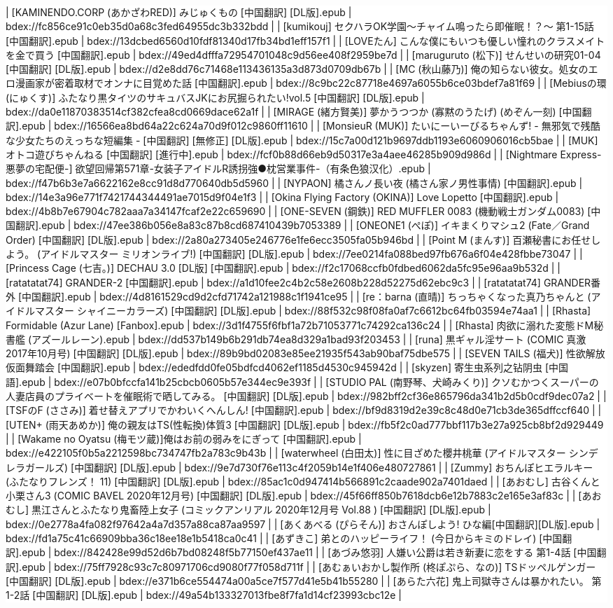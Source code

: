 | [KAMINENDO.CORP (あかざわRED)] みじゅくもの [中国翻訳] [DL版].epub | bdex://fc856ce91c0eb35d0a68c3fed64955dc3b332bdd |
| [kumikouj] セクハラOK学園～チャイム鳴ったら即催眠！？～ 第1-15話 [中国翻訳].epub | bdex://13dcbed6560d10fdf81340d17fb34bd1eff157f1 |
| [LOVEたん] こんな僕にもいつも優しい憧れのクラスメイトを金で買う [中国翻訳].epub | bdex://49ed4dfffa72954701048c9d56ee408f2959be7d |
| [maruguruto (松下)] せんせいの研究01-04 [中国翻訳] [DL版].epub | bdex://d2e8dd76c71468e113436135a3d873d0709db67b |
| [MC (秋山藤乃)] 俺の知らない彼女。処女のエロ漫画家が密着取材でオンナに目覚めた話 [中国翻訳].epub | bdex://8c9bc22c87718e4697a6055b6ce03bdef7a81f69 |
| [Mebiusの環 (にゅくす)] ふたなり黒タイツのサキュバスJKにお尻掘られたい!vol.5 [中国翻訳] [DL版].epub | bdex://da0e11870383514cf382cfea8cd0669dace62a1f |
| [MIRAGE (緒方賢美)] 夢かうつつか (寡黙のうたげ) (めぞん一刻) [中国翻訳].epub | bdex://16566ea8bd64a22c624a70d9f012c9860ff11610 |
| [MonsieuR (MUK)] たいにーいーびるちゃんず! - 無邪気で残酷な少女たちのえっちな短編集 - [中国翻訳] [無修正] [DL版].epub | bdex://15c7a00d121b9697ddb1193e6060906016cb5bae |
| [MUK] オトコ遊びちゃんねる [中国翻訳] [進行中].epub | bdex://fcf0b88d66eb9d50317e3a4aee46285b909d986d |
| [Nightmare Express-悪夢の宅配便-] 欲望回帰第571章-女装子アイドルR誘拐強●枕営業事件-（有条色狼汉化）.epub | bdex://f47b6b3e7a6622162e8cc91d8d770640db5d5960 |
| [NYPAON] 橘さんノ長い夜 (橘さん家ノ男性事情) [中国翻訳].epub | bdex://14e3a96e771f7421744344491ae7015d9f04e1f3 |
| [Okina Flying Factory (OKINA)] Love Lopetto [中国翻訳].epub | bdex://4b8b7e67904c782aaa7a34147fcaf2e22c659690 |
| [ONE-SEVEN (鋼鉄)] RED MUFFLER 0083 (機動戦士ガンダム0083) [中国翻訳].epub | bdex://47ee386b056e8a83c87b8cd687410439b7053389 |
| [ONEONE1 (ぺぽ)] イキまくりマシュ2 (Fate／Grand Order) [中国翻訳] [DL版].epub | bdex://2a80a273405e246776e1fe6ecc3505fa05b946bd |
| [Point M (まんす)] 百瀬秘書にお任せしよう。 (アイドルマスター ミリオンライブ!) [中国翻訳] [DL版].epub | bdex://7ee0214fa088bed97fb676a6f04e428fbbe73047 |
| [Princess Cage (七吉。)] DECHAU 3.0 [DL版] [中国翻訳].epub | bdex://f2c17068ccfb0fdbed6062da5fc95e96aa9b532d |
| [ratatatat74] GRANDER-2 [中国翻訳].epub | bdex://a1d10fee2c4b2c58e2608b228d52275d62ebc9c3 |
| [ratatatat74] GRANDER番外 [中国翻訳].epub | bdex://4d8161529cd9d2cfd71742a121988c1f1941ce95 |
| [re：barna (直晴)] ちっちゃくなった真乃ちゃんと (アイドルマスター シャイニーカラーズ) [中国翻訳] [DL版].epub | bdex://88f532c98f08fa0af7c6612bc64fb03594e74aa1 |
| [Rhasta] Formidable (Azur Lane) [Fanbox].epub | bdex://3d1f4755f6fbf1a72b71053771c74292ca136c24 |
| [Rhasta] 肉欲に溺れた変態ドM秘書艦 (アズールレーン).epub | bdex://dd537b149b6b291db74ea8d329a1bad93f203453 |
| [runa] 黒ギャル淫サート (COMIC 真激 2017年10月号) [中国翻訳] [DL版].epub | bdex://89b9bd02083e85ee21935f543ab90baf75dbe575 |
| [SEVEN TAILS (福犬)] 性欲解放仮面舞踏会 [中国翻訳].epub | bdex://ededfdd0fe05bdfcd4062ef1185d4530c945942d |
| [skyzen] 寄生虫系列之钻阴虫 [中国語].epub | bdex://e07b0bfccfa141b25cbcb0605b57e344ec9e393f |
| [STUDIO PAL (南野琴、犬崎みくり)] クソむかつくスーパーの人妻店員のプライベートを催眠術で晒してみる。 [中国翻訳] [DL版].epub | bdex://982bff2cf36e865796da341b2d5b0cdf9dec07a2 |
| [TSFのF (ささみ)] 着せ替えアプリでかわいくへんしん! [中国翻訳].epub | bdex://bf9d8319d2e39c8c48d0e71cb3de365dffccf640 |
| [UTEN+ (雨天あめか)] 俺の親友はTS(性転換)体質3 [中国翻訳] [DL版].epub | bdex://fb5f2c0ad777bbf117b3e27a925cb8bf2d929449 |
| [Wakame no Oyatsu (梅モツ蔵)]俺はお前の弱みをにぎって [中国翻訳].epub | bdex://e422105f0b5a2212598bc734747fb2a783c9b43b |
| [waterwheel (白田太)] 性に目ざめた櫻井桃華 (アイドルマスター シンデレラガールズ) [中国翻訳] [DL版].epub | bdex://9e7d730f76e113c4f2059b14e1f406e480727861 |
| [Zummy] おちんぽヒエラルキー (ふたなりフレンズ！ 11) [中国翻訳] [DL版].epub | bdex://85ac1c0d947414b566891c2caade902a7401daed |
| [あおむし] 古谷くんと小栗さん3 (COMIC BAVEL 2020年12月号) [中国翻訳] [DL版].epub | bdex://45f66ff850b7618dcb6e12b7883c2e165e3af83c |
| [あおむし] 黒江さんとふたなり鬼畜陸上女子 (コミックアンリアル 2020年12月号 Vol.88 ) [中国翻訳] [DL版].epub | bdex://0e2778a4fa082f97642a4a7d357a88ca87aa9597 |
| [あくあべる (ぴらそん)] おさんぽしよう! ひな編[中国翻訳][DL版].epub | bdex://fd1a75c41c66909bba36c18ee18e1b5418ca0c41 |
| [あずきこ] 弟とのハッピーライフ！ (今日からキミのドレイ) [中国翻訳].epub | bdex://842428e99d52d6b7bd08248f5b77150ef437ae11 |
| [あづみ悠羽] 人嫌い公爵は若き新妻に恋をする 第1-4話 [中国翻訳].epub | bdex://75ff7928c93c7c80971706cd9080f77f058d711f |
| [あむぁいおかし製作所 (柊ぽぷら、なの)] TSドッペルゲンガー [中国翻訳] [DL版].epub | bdex://e371b6ce554474a00a5ce7f577d41e5b41b55280 |
| [あらた六花] 鬼上司獄寺さんは暴かれたい。 第1-2話 [中国翻訳] [DL版].epub | bdex://49a54b133327013fbe8f7fa1d14cf23993cbc12e |